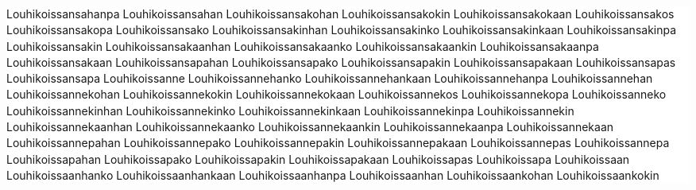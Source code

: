 Louhikoissansahanpa
Louhikoissansahan
Louhikoissansakohan
Louhikoissansakokin
Louhikoissansakokaan
Louhikoissansakos
Louhikoissansakopa
Louhikoissansako
Louhikoissansakinhan
Louhikoissansakinko
Louhikoissansakinkaan
Louhikoissansakinpa
Louhikoissansakin
Louhikoissansakaanhan
Louhikoissansakaanko
Louhikoissansakaankin
Louhikoissansakaanpa
Louhikoissansakaan
Louhikoissansapahan
Louhikoissansapako
Louhikoissansapakin
Louhikoissansapakaan
Louhikoissansapas
Louhikoissansapa
Louhikoissanne
Louhikoissannehanko
Louhikoissannehankaan
Louhikoissannehanpa
Louhikoissannehan
Louhikoissannekohan
Louhikoissannekokin
Louhikoissannekokaan
Louhikoissannekos
Louhikoissannekopa
Louhikoissanneko
Louhikoissannekinhan
Louhikoissannekinko
Louhikoissannekinkaan
Louhikoissannekinpa
Louhikoissannekin
Louhikoissannekaanhan
Louhikoissannekaanko
Louhikoissannekaankin
Louhikoissannekaanpa
Louhikoissannekaan
Louhikoissannepahan
Louhikoissannepako
Louhikoissannepakin
Louhikoissannepakaan
Louhikoissannepas
Louhikoissannepa
Louhikoissapahan
Louhikoissapako
Louhikoissapakin
Louhikoissapakaan
Louhikoissapas
Louhikoissapa
Louhikoissaan
Louhikoissaanhanko
Louhikoissaanhankaan
Louhikoissaanhanpa
Louhikoissaanhan
Louhikoissaankohan
Louhikoissaankokin